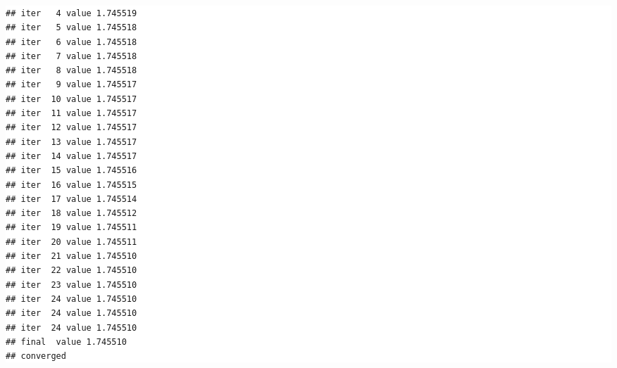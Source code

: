     ## iter   4 value 1.745519
    ## iter   5 value 1.745518
    ## iter   6 value 1.745518
    ## iter   7 value 1.745518
    ## iter   8 value 1.745518
    ## iter   9 value 1.745517
    ## iter  10 value 1.745517
    ## iter  11 value 1.745517
    ## iter  12 value 1.745517
    ## iter  13 value 1.745517
    ## iter  14 value 1.745517
    ## iter  15 value 1.745516
    ## iter  16 value 1.745515
    ## iter  17 value 1.745514
    ## iter  18 value 1.745512
    ## iter  19 value 1.745511
    ## iter  20 value 1.745511
    ## iter  21 value 1.745510
    ## iter  22 value 1.745510
    ## iter  23 value 1.745510
    ## iter  24 value 1.745510
    ## iter  24 value 1.745510
    ## iter  24 value 1.745510
    ## final  value 1.745510 
    ## converged
